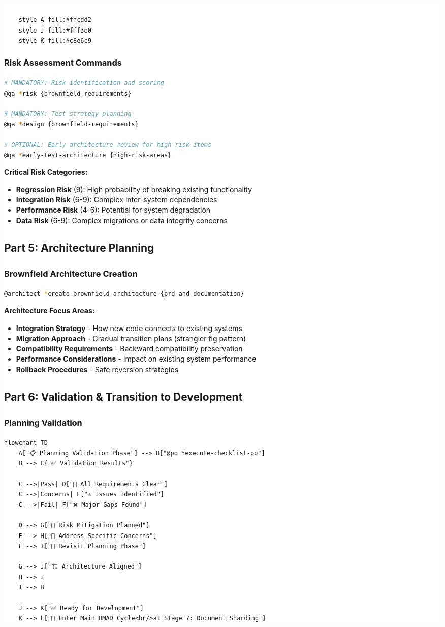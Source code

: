 ```mermaid

    style A fill:#ffcdd2
    style J fill:#fff3e0
    style K fill:#c8e6c9
```

### Risk Assessment Commands

```bash
# MANDATORY: Risk identification and scoring
@qa *risk {brownfield-requirements}

# MANDATORY: Test strategy planning
@qa *design {brownfield-requirements}

# OPTIONAL: Early architecture review for high-risk items
@qa *early-test-architecture {high-risk-areas}
```

**Critical Risk Categories:**

- **Regression Risk** (9): High probability of breaking existing functionality
- **Integration Risk** (6-9): Complex inter-system dependencies
- **Performance Risk** (4-6): Potential for system degradation
- **Data Risk** (6-9): Complex migrations or data integrity concerns

## Part 5: Architecture Planning

### Brownfield Architecture Creation

```bash
@architect *create-brownfield-architecture {prd-and-documentation}
```

**Architecture Focus Areas:**

- **Integration Strategy** - How new code connects to existing systems
- **Migration Approach** - Gradual transition plans (strangler fig pattern)
- **Compatibility Requirements** - Backward compatibility preservation
- **Performance Considerations** - Impact on existing system performance
- **Rollback Procedures** - Safe reversion strategies

## Part 6: Validation & Transition to Development

### Planning Validation

```mermaid
flowchart TD
    A["📋 Planning Validation Phase"] --> B["@po *execute-checklist-po"]
    B --> C{"✅ Validation Results"}

    C -->|Pass| D["🎯 All Requirements Clear"]
    C -->|Concerns| E["⚠️ Issues Identified"]
    C -->|Fail| F["❌ Major Gaps Found"]

    D --> G["📝 Risk Mitigation Planned"]
    E --> H["🔧 Address Specific Concerns"]
    F --> I["🔄 Revisit Planning Phase"]

    G --> J["🏗️ Architecture Aligned"]
    H --> J
    I --> B

    J --> K["✅ Ready for Development"]
    K --> L["🔄 Enter Main BMAD Cycle<br/>at Stage 7: Document Sharding"]
```